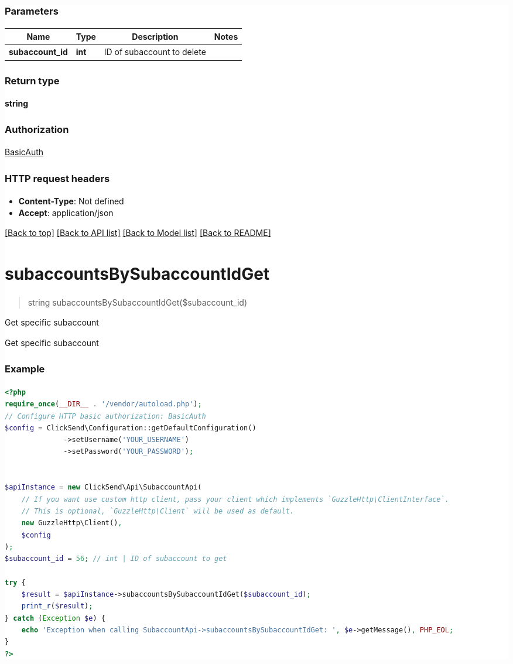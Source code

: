 ### Parameters

Name | Type | Description  | Notes
------------- | ------------- | ------------- | -------------
 **subaccount_id** | **int**| ID of subaccount to delete |

### Return type

**string**

### Authorization

[BasicAuth](../../README.md#BasicAuth)

### HTTP request headers

 - **Content-Type**: Not defined
 - **Accept**: application/json

[[Back to top]](#) [[Back to API list]](../../README.md#documentation-for-api-endpoints) [[Back to Model list]](../../README.md#documentation-for-models) [[Back to README]](../../README.md)

# **subaccountsBySubaccountIdGet**
> string subaccountsBySubaccountIdGet($subaccount_id)

Get specific subaccount

Get specific subaccount

### Example
```php
<?php
require_once(__DIR__ . '/vendor/autoload.php');
// Configure HTTP basic authorization: BasicAuth
$config = ClickSend\Configuration::getDefaultConfiguration()
              ->setUsername('YOUR_USERNAME')
              ->setPassword('YOUR_PASSWORD');


$apiInstance = new ClickSend\Api\SubaccountApi(
    // If you want use custom http client, pass your client which implements `GuzzleHttp\ClientInterface`.
    // This is optional, `GuzzleHttp\Client` will be used as default.
    new GuzzleHttp\Client(),
    $config
);
$subaccount_id = 56; // int | ID of subaccount to get

try {
    $result = $apiInstance->subaccountsBySubaccountIdGet($subaccount_id);
    print_r($result);
} catch (Exception $e) {
    echo 'Exception when calling SubaccountApi->subaccountsBySubaccountIdGet: ', $e->getMessage(), PHP_EOL;
}
?>
```
